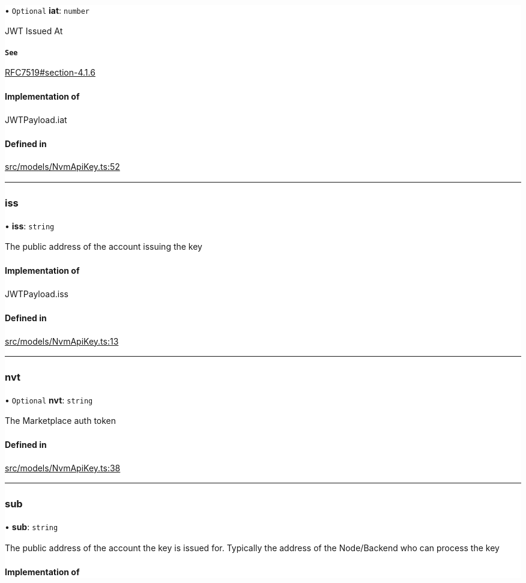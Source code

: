 • `Optional` **iat**: `number`

JWT Issued At

**`See`**

[RFC7519#section-4.1.6](https://www.rfc-editor.org/rfc/rfc7519#section-4.1.6)

#### Implementation of

JWTPayload.iat

#### Defined in

[src/models/NvmApiKey.ts:52](https://github.com/nevermined-io/sdk-js/blob/dda0d3b9d354dc639765282b5c8e9aea02544763/src/models/NvmApiKey.ts#L52)

---

### iss

• **iss**: `string`

The public address of the account issuing the key

#### Implementation of

JWTPayload.iss

#### Defined in

[src/models/NvmApiKey.ts:13](https://github.com/nevermined-io/sdk-js/blob/dda0d3b9d354dc639765282b5c8e9aea02544763/src/models/NvmApiKey.ts#L13)

---

### nvt

• `Optional` **nvt**: `string`

The Marketplace auth token

#### Defined in

[src/models/NvmApiKey.ts:38](https://github.com/nevermined-io/sdk-js/blob/dda0d3b9d354dc639765282b5c8e9aea02544763/src/models/NvmApiKey.ts#L38)

---

### sub

• **sub**: `string`

The public address of the account the key is issued for. Typically the address of the Node/Backend who can process the key

#### Implementation of
